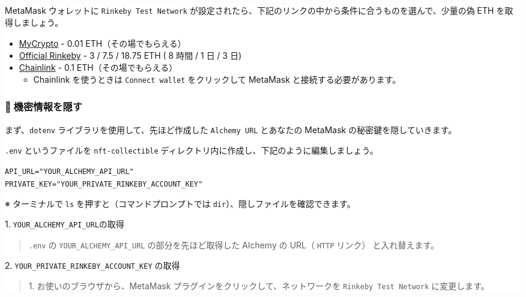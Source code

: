 MetaMask ウォレットに `Rinkeby Test Network` が設定されたら、下記のリンクの中から条件に合うものを選んで、少量の偽 ETH を取得しましょう。
- [MyCrypto](https://app.mycrypto.com/faucet) - 0.01 ETH（その場でもらえる）
- [Official Rinkeby](https://faucet.rinkeby.io/) - 3 / 7.5 / 18.75 ETH ( 8 時間 / 1 日 / 3 日)
- [Chainlink](https://faucets.chain.link/rinkeby) - 0.1 ETH（その場でもらえる）
  * Chainlink を使うときは `Connect wallet` をクリックして MetaMask と接続する必要があります。
### 🤫 機密情報を隠す

まず、`dotenv` ライブラリを使用して、先ほど作成した `Alchemy URL` とあなたの MetaMask の秘密鍵を隠していきます。

`.env` というファイルを `nft-collectible` ディレクトリ内に作成し、下記のように編集しましょう。

```
API_URL="YOUR_ALCHEMY_API_URL"
PRIVATE_KEY="YOUR_PRIVATE_RINKEBY_ACCOUNT_KEY"
```
※ ターミナルで `ls` を押すと（コマンドプロンプトでは `dir`）、隠しファイルを確認できます。

1\. `YOUR_ALCHEMY_API_URL`の取得
> `.env` の `YOUR_ALCHEMY_API_URL` の部分を先ほど取得した Alchemy の URL（ `HTTP` リンク） と入れ替えます。

2\. `YOUR_PRIVATE_RINKEBY_ACCOUNT_KEY` の取得
> 1\. お使いのブラウザから、MetaMask プラグインをクリックして、ネットワークを `Rinkeby Test Network` に変更します。
>